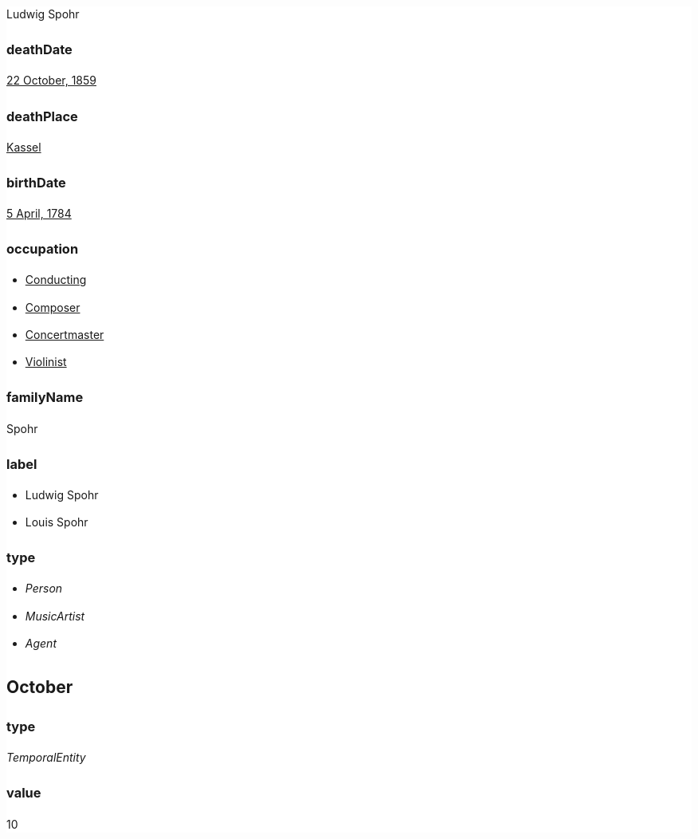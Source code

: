
Ludwig Spohr

### deathDate


[22 October, 1859](#22-October-1859)

### deathPlace


[Kassel](#Kassel)

### birthDate


[5 April, 1784](#5-April-1784)

### occupation

 - [Conducting](#Conducting)

 - [Composer](#Composer)

 - [Concertmaster](#Concertmaster)

 - [Violinist](#Violinist)

### familyName


Spohr

### label

 - Ludwig Spohr

 - Louis Spohr

### type

 - *Person*

 - *MusicArtist*

 - *Agent*

## October

### type


*TemporalEntity*

### value


10
